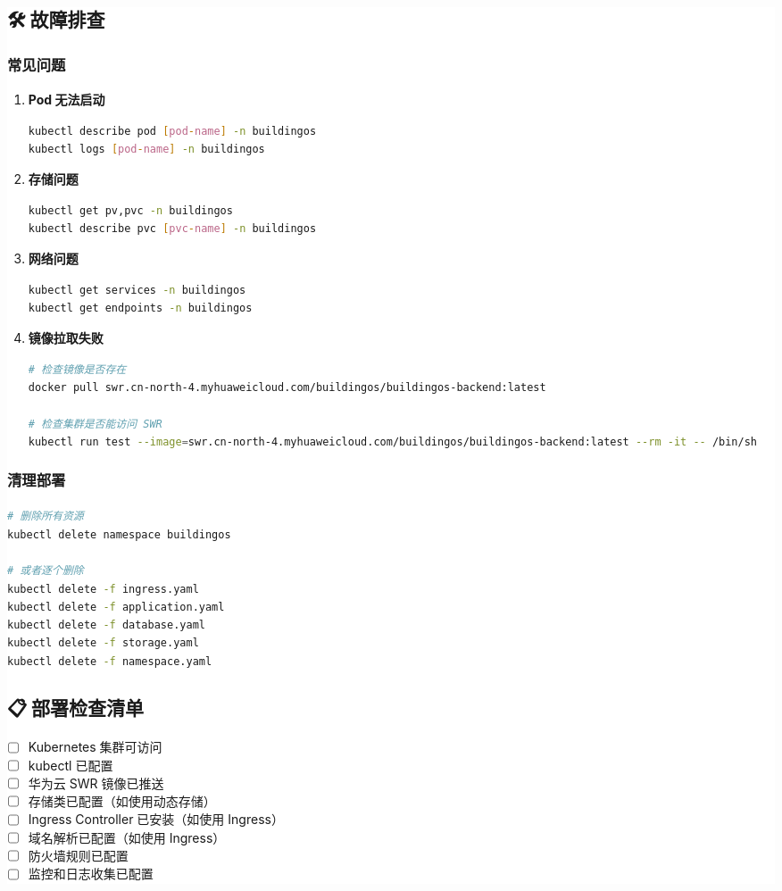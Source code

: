 ```bash
```

## 🛠️ 故障排查

### 常见问题

1. **Pod 无法启动**
   ```bash
   kubectl describe pod [pod-name] -n buildingos
   kubectl logs [pod-name] -n buildingos
   ```

2. **存储问题**
   ```bash
   kubectl get pv,pvc -n buildingos
   kubectl describe pvc [pvc-name] -n buildingos
   ```

3. **网络问题**
   ```bash
   kubectl get services -n buildingos
   kubectl get endpoints -n buildingos
   ```

4. **镜像拉取失败**
   ```bash
   # 检查镜像是否存在
   docker pull swr.cn-north-4.myhuaweicloud.com/buildingos/buildingos-backend:latest
   
   # 检查集群是否能访问 SWR
   kubectl run test --image=swr.cn-north-4.myhuaweicloud.com/buildingos/buildingos-backend:latest --rm -it -- /bin/sh
   ```

### 清理部署

```bash
# 删除所有资源
kubectl delete namespace buildingos

# 或者逐个删除
kubectl delete -f ingress.yaml
kubectl delete -f application.yaml
kubectl delete -f database.yaml
kubectl delete -f storage.yaml
kubectl delete -f namespace.yaml
```

## 📋 部署检查清单

- [ ] Kubernetes 集群可访问
- [ ] kubectl 已配置
- [ ] 华为云 SWR 镜像已推送
- [ ] 存储类已配置（如使用动态存储）
- [ ] Ingress Controller 已安装（如使用 Ingress）
- [ ] 域名解析已配置（如使用 Ingress）
- [ ] 防火墙规则已配置
- [ ] 监控和日志收集已配置
